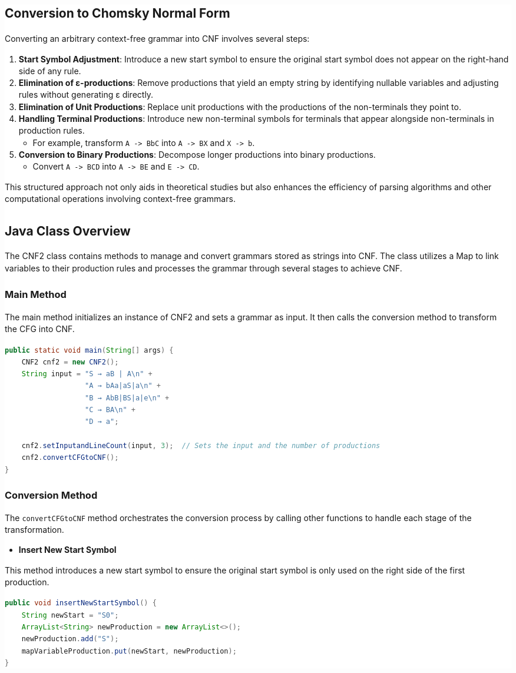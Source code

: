 ## Conversion to Chomsky Normal Form

Converting an arbitrary context-free grammar into CNF involves several steps:

1. **Start Symbol Adjustment**: Introduce a new start symbol to ensure the original start symbol does not appear on the right-hand side of any rule.
2. **Elimination of ε-productions**: Remove productions that yield an empty string by identifying nullable variables and adjusting rules without generating ε directly.
3. **Elimination of Unit Productions**: Replace unit productions with the productions of the non-terminals they point to.
4. **Handling Terminal Productions**: Introduce new non-terminal symbols for terminals that appear alongside non-terminals in production rules.
    - For example, transform `A -> BbC` into `A -> BX` and `X -> b`.
5. **Conversion to Binary Productions**: Decompose longer productions into binary productions.
    - Convert `A -> BCD` into `A -> BE` and `E -> CD`.

This structured approach not only aids in theoretical studies but also enhances the efficiency of parsing algorithms and other computational operations involving context-free grammars.


## Java Class Overview
The CNF2 class contains methods to manage and convert grammars stored as strings into CNF. The class utilizes a Map to link variables to their production rules and processes the grammar through several stages to achieve CNF.

### Main Method
The main method initializes an instance of CNF2 and sets a grammar as input. It then calls the conversion method to transform the CFG into CNF.
```java
public static void main(String[] args) {
    CNF2 cnf2 = new CNF2();
    String input = "S → aB | A\n" +
                   "A → bAa|aS|a\n" +
                   "B → AbB|BS|a|e\n" +
                   "C → BA\n" +
                   "D → a";

    cnf2.setInputandLineCount(input, 3);  // Sets the input and the number of productions
    cnf2.convertCFGtoCNF();
}
```

### Conversion Method
The `convertCFGtoCNF` method orchestrates the conversion process by calling other functions to handle each stage of the transformation.

- **Insert New Start Symbol**

This method introduces a new start symbol to ensure the original start symbol is only used on the right side of the first production.

```java
public void insertNewStartSymbol() {
    String newStart = "S0";
    ArrayList<String> newProduction = new ArrayList<>();
    newProduction.add("S");
    mapVariableProduction.put(newStart, newProduction);
}
```
